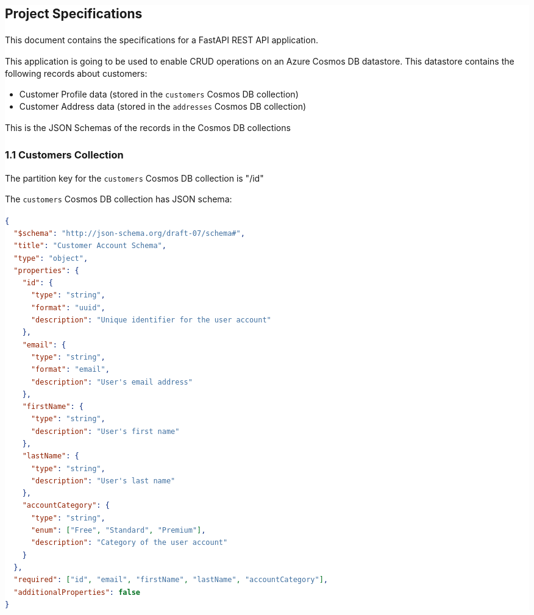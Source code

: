 ## Project Specifications

This document contains the specifications for a FastAPI REST API application.

This application is going to be used to enable CRUD operations on an Azure Cosmos DB datastore. This datastore contains the following records about customers:

- Customer Profile data (stored in the `customers` Cosmos DB collection)
- Customer Address data (stored in the `addresses` Cosmos DB collection)

This is the JSON Schemas of the records in the Cosmos DB collections

### 1.1 Customers Collection

The partition key for the `customers` Cosmos DB collection is "/id"

The `customers` Cosmos DB collection has JSON schema:

````json
{
  "$schema": "http://json-schema.org/draft-07/schema#",
  "title": "Customer Account Schema",
  "type": "object",
  "properties": {
    "id": {
      "type": "string",
      "format": "uuid",
      "description": "Unique identifier for the user account"
    },
    "email": {
      "type": "string",
      "format": "email",
      "description": "User's email address"
    },
    "firstName": {
      "type": "string",
      "description": "User's first name"
    },
    "lastName": {
      "type": "string",
      "description": "User's last name"
    },
    "accountCategory": {
      "type": "string",
      "enum": ["Free", "Standard", "Premium"],
      "description": "Category of the user account"
    }
  },
  "required": ["id", "email", "firstName", "lastName", "accountCategory"],
  "additionalProperties": false
}

````
